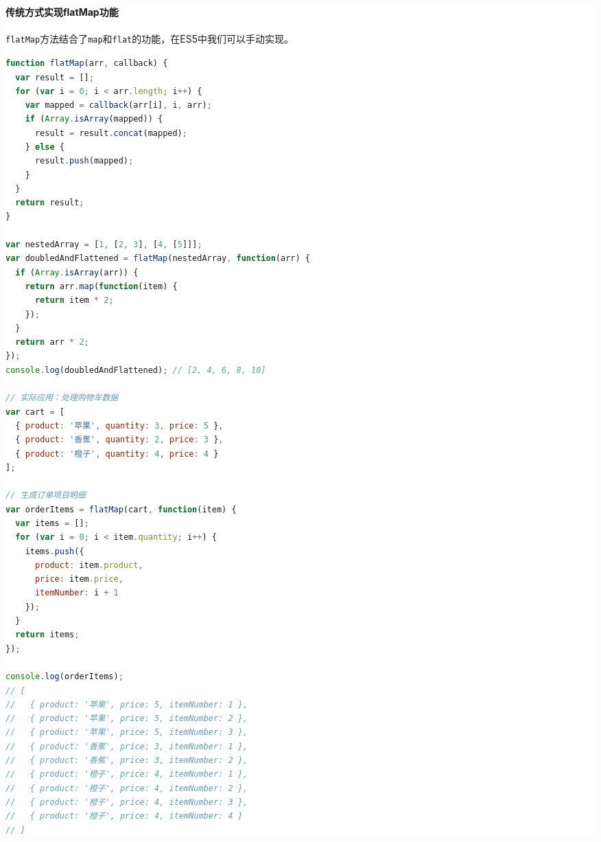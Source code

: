 #### 传统方式实现flatMap功能

`flatMap`方法结合了`map`和`flat`的功能，在ES5中我们可以手动实现。

```javascript
function flatMap(arr, callback) {
  var result = [];
  for (var i = 0; i < arr.length; i++) {
    var mapped = callback(arr[i], i, arr);
    if (Array.isArray(mapped)) {
      result = result.concat(mapped);
    } else {
      result.push(mapped);
    }
  }
  return result;
}

var nestedArray = [1, [2, 3], [4, [5]]];
var doubledAndFlattened = flatMap(nestedArray, function(arr) {
  if (Array.isArray(arr)) {
    return arr.map(function(item) {
      return item * 2;
    });
  }
  return arr * 2;
});
console.log(doubledAndFlattened); // [2, 4, 6, 8, 10]

// 实际应用：处理购物车数据
var cart = [
  { product: '苹果', quantity: 3, price: 5 },
  { product: '香蕉', quantity: 2, price: 3 },
  { product: '橙子', quantity: 4, price: 4 }
];

// 生成订单项目明细
var orderItems = flatMap(cart, function(item) {
  var items = [];
  for (var i = 0; i < item.quantity; i++) {
    items.push({
      product: item.product,
      price: item.price,
      itemNumber: i + 1
    });
  }
  return items;
});

console.log(orderItems);
// [
//   { product: '苹果', price: 5, itemNumber: 1 },
//   { product: '苹果', price: 5, itemNumber: 2 },
//   { product: '苹果', price: 5, itemNumber: 3 },
//   { product: '香蕉', price: 3, itemNumber: 1 },
//   { product: '香蕉', price: 3, itemNumber: 2 },
//   { product: '橙子', price: 4, itemNumber: 1 },
//   { product: '橙子', price: 4, itemNumber: 2 },
//   { product: '橙子', price: 4, itemNumber: 3 },
//   { product: '橙子', price: 4, itemNumber: 4 }
// ]
```
